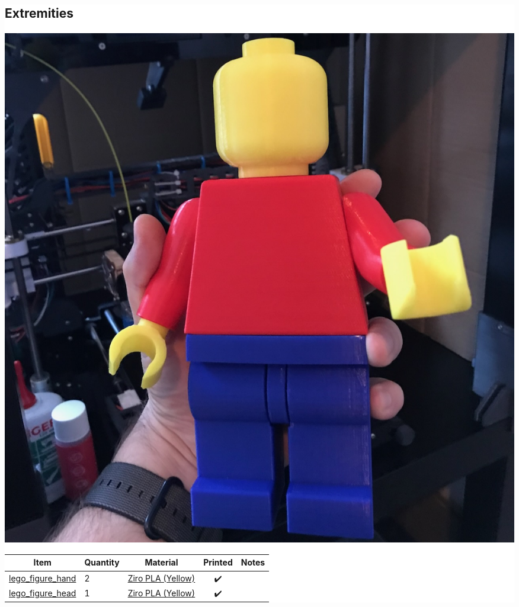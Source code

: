 ## Extremities

![Adding the Head and Arms](/assets/blog/knick-knacks/lego-man-complete.jpg)

| Item                                                                | Quantity | Material                                              |      Printed       | Notes |
| ------------------------------------------------------------------- | -------- | ----------------------------------------------------- | :----------------: | ----- |
| [lego_figure_hand](https://www.thingiverse.com/thing:2936306/files) | 2        | [Ziro PLA (Yellow)](printer-filament#ziro-pla-yellow) | :heavy_check_mark: |       |
| [lego_figure_head](https://www.thingiverse.com/thing:2936306/files) | 1        | [Ziro PLA (Yellow)](printer-filament#ziro-pla-yellow) | :heavy_check_mark: |       |
